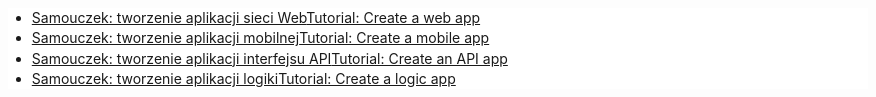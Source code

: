 * [<span data-ttu-id="ac76a-158">Samouczek: tworzenie aplikacji sieci Web</span><span class="sxs-lookup"><span data-stu-id="ac76a-158">Tutorial: Create a web app</span></span>](../app-service-web/app-service-web-get-started.md)
* [<span data-ttu-id="ac76a-159">Samouczek: tworzenie aplikacji mobilnej</span><span class="sxs-lookup"><span data-stu-id="ac76a-159">Tutorial: Create a mobile app</span></span>](../app-service-mobile/app-service-mobile-android-get-started.md)
* [<span data-ttu-id="ac76a-160">Samouczek: tworzenie aplikacji interfejsu API</span><span class="sxs-lookup"><span data-stu-id="ac76a-160">Tutorial: Create an API app</span></span>](../app-service-api/app-service-api-dotnet-get-started.md)
* [<span data-ttu-id="ac76a-161">Samouczek: tworzenie aplikacji logiki</span><span class="sxs-lookup"><span data-stu-id="ac76a-161">Tutorial: Create a logic app</span></span>](../logic-apps/logic-apps-create-a-logic-app.md)

